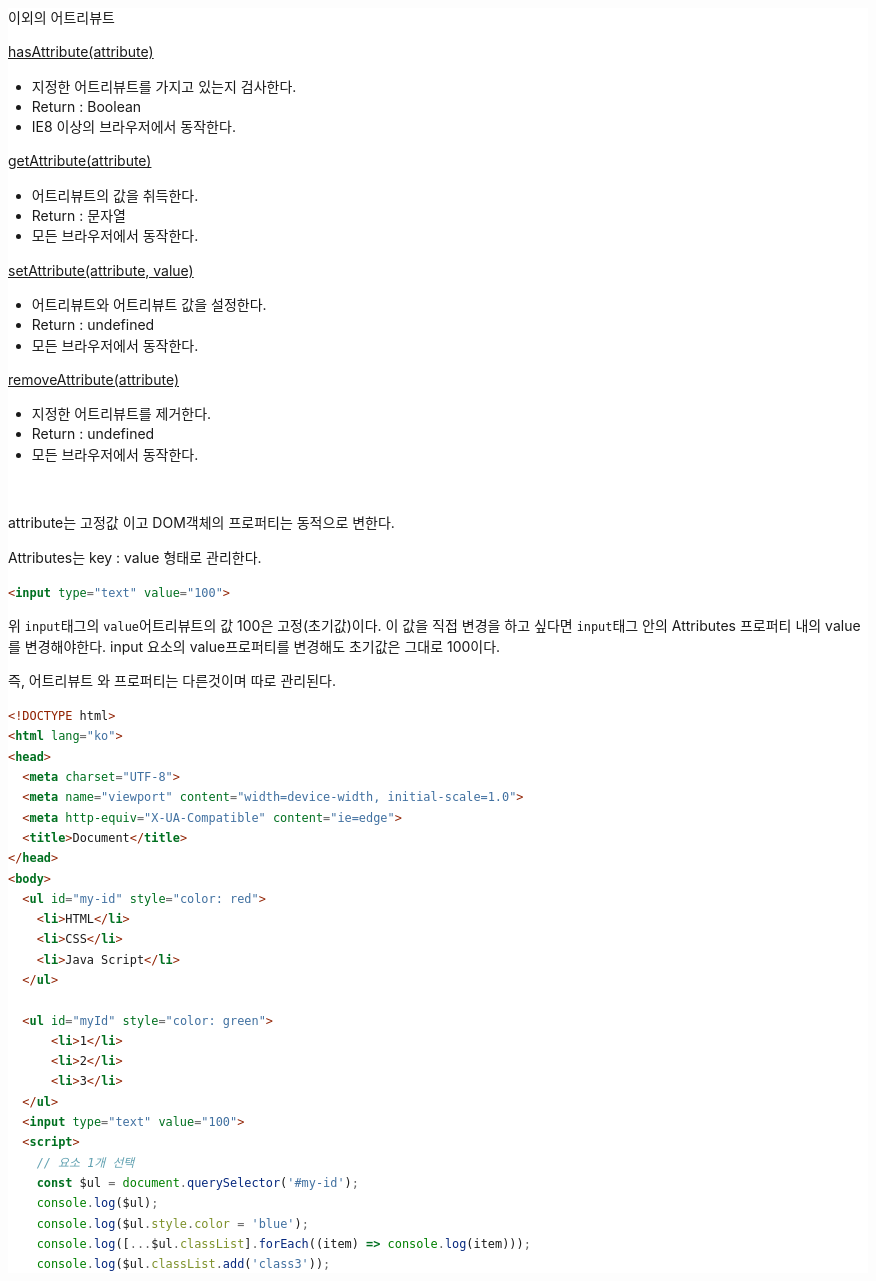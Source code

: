 이외의 어트리뷰트

[hasAttribute(attribute)](https://developer.mozilla.org/en-US/docs/Web/API/Element/hasAttribute)

- 지정한 어트리뷰트를 가지고 있는지 검사한다.
- Return : Boolean
- IE8 이상의 브라우저에서 동작한다.

[getAttribute(attribute)](https://developer.mozilla.org/ko/docs/Web/API/Element/getAttribute)

- 어트리뷰트의 값을 취득한다.
- Return : 문자열
- 모든 브라우저에서 동작한다.

[setAttribute(attribute, value)](https://developer.mozilla.org/ko/docs/Web/API/Element/setAttribute)

- 어트리뷰트와 어트리뷰트 값을 설정한다.
- Return : undefined
- 모든 브라우저에서 동작한다.

[removeAttribute(attribute)](https://developer.mozilla.org/ko/docs/Web/API/Element/removeAttribute)

- 지정한 어트리뷰트를 제거한다.
- Return : undefined
- 모든 브라우저에서 동작한다.

<br/>

attribute는 고정값 이고 DOM객체의 프로퍼티는 동적으로 변한다.

Attributes는 key : value 형태로 관리한다.

~~~html
<input type="text" value="100">
~~~

위 `input`태그의 `value`어트리뷰트의 값 100은 고정(초기값)이다. 이 값을 직접 변경을 하고 싶다면 `input`태그 안의 Attributes 프로퍼티 내의 value를 변경해야한다. input 요소의 value프로퍼티를 변경해도 초기값은 그대로 100이다.

즉, 어트리뷰트 와 프로퍼티는 다른것이며 따로 관리된다.

~~~~html
<!DOCTYPE html>
<html lang="ko">
<head>
  <meta charset="UTF-8">
  <meta name="viewport" content="width=device-width, initial-scale=1.0">
  <meta http-equiv="X-UA-Compatible" content="ie=edge">
  <title>Document</title>
</head>
<body>
  <ul id="my-id" style="color: red">
    <li>HTML</li>
    <li>CSS</li>
    <li>Java Script</li>
  </ul>

  <ul id="myId" style="color: green">
      <li>1</li>
      <li>2</li>
      <li>3</li>
  </ul>
  <input type="text" value="100">
  <script>
    // 요소 1개 선택
    const $ul = document.querySelector('#my-id');
    console.log($ul);
    console.log($ul.style.color = 'blue');
    console.log([...$ul.classList].forEach((item) => console.log(item)));
    console.log($ul.classList.add('class3'));
~~~~